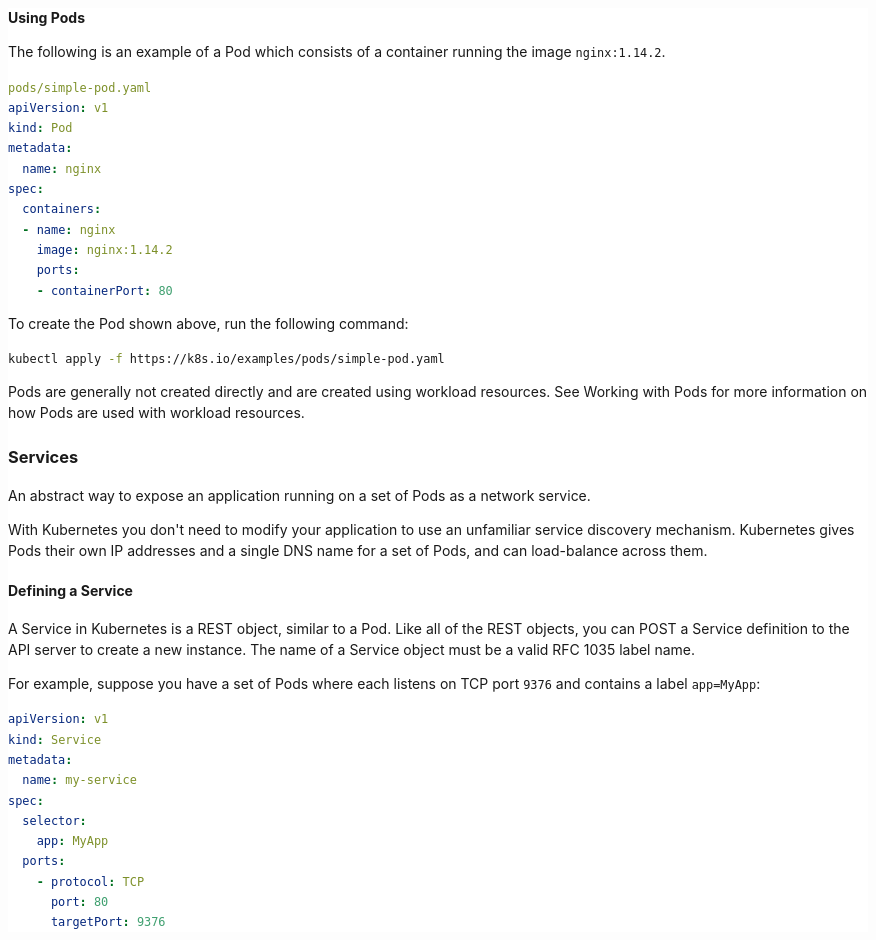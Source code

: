 **Using Pods**

The following is an example of a Pod which consists of a container running the image ``nginx:1.14.2``.

```yaml
pods/simple-pod.yaml
apiVersion: v1
kind: Pod
metadata:
  name: nginx
spec:
  containers:
  - name: nginx
    image: nginx:1.14.2
    ports:
    - containerPort: 80
```

To create the Pod shown above, run the following command:

```sh
kubectl apply -f https://k8s.io/examples/pods/simple-pod.yaml
```

Pods are generally not created directly and are created using workload resources. See Working with Pods for more information on how Pods are used with workload resources.

### Services

An abstract way to expose an application running on a set of Pods as a network service.

With Kubernetes you don't need to modify your application to use an unfamiliar service discovery mechanism. Kubernetes gives Pods their own IP addresses and a single DNS name for a set of Pods, and can load-balance across them.

#### Defining a Service

A Service in Kubernetes is a REST object, similar to a Pod. Like all of the REST objects, you can POST a Service definition to the API server to create a new instance. The name of a Service object must be a valid RFC 1035 label name.

For example, suppose you have a set of Pods where each listens on TCP port `9376` and contains a label ``app=MyApp``:

```yaml
apiVersion: v1
kind: Service
metadata:
  name: my-service
spec:
  selector:
    app: MyApp
  ports:
    - protocol: TCP
      port: 80
      targetPort: 9376
```
